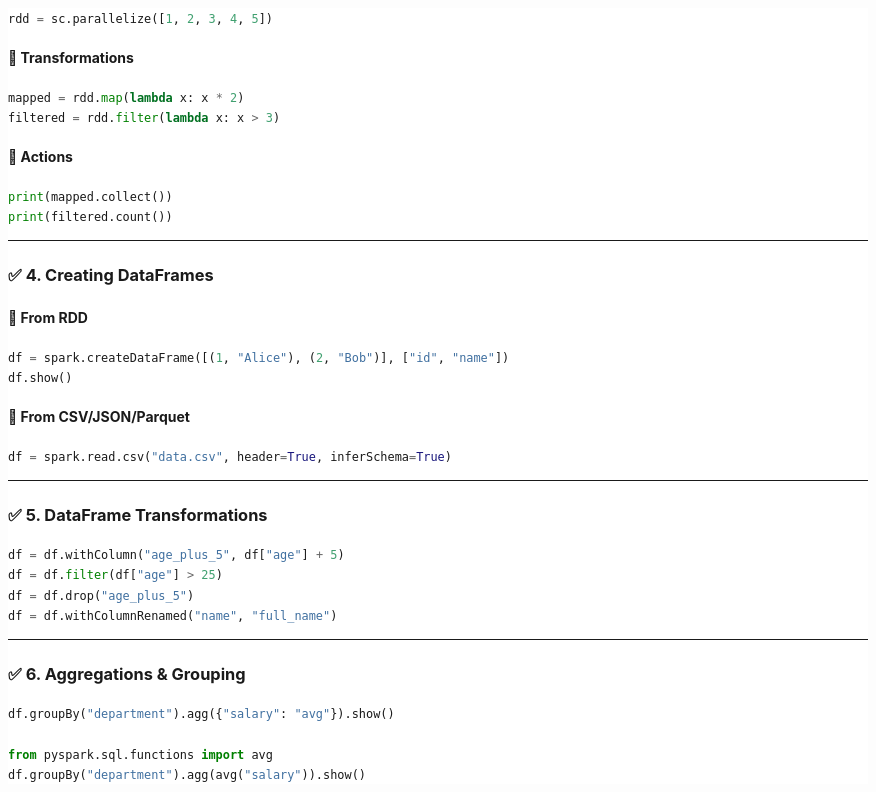 ```python
rdd = sc.parallelize([1, 2, 3, 4, 5])
```

#### 🔹 Transformations

```python
mapped = rdd.map(lambda x: x * 2)
filtered = rdd.filter(lambda x: x > 3)
```

#### 🔹 Actions

```python
print(mapped.collect())
print(filtered.count())
```

---

### ✅ 4. **Creating DataFrames**

#### 🔹 From RDD

```python
df = spark.createDataFrame([(1, "Alice"), (2, "Bob")], ["id", "name"])
df.show()
```

#### 🔹 From CSV/JSON/Parquet

```python
df = spark.read.csv("data.csv", header=True, inferSchema=True)
```

---

### ✅ 5. **DataFrame Transformations**

```python
df = df.withColumn("age_plus_5", df["age"] + 5)
df = df.filter(df["age"] > 25)
df = df.drop("age_plus_5")
df = df.withColumnRenamed("name", "full_name")
```

---

### ✅ 6. **Aggregations & Grouping**

```python
df.groupBy("department").agg({"salary": "avg"}).show()

from pyspark.sql.functions import avg
df.groupBy("department").agg(avg("salary")).show()
```
